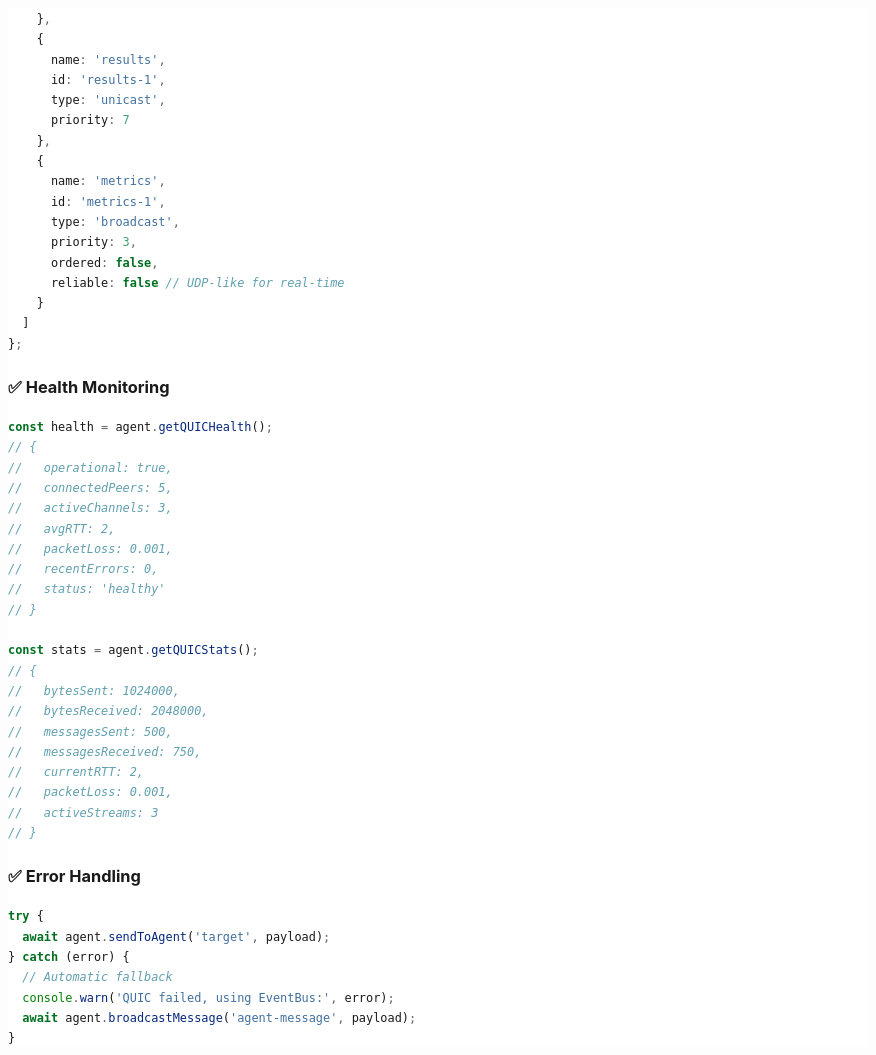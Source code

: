 ```typescript
    },
    {
      name: 'results',
      id: 'results-1',
      type: 'unicast',
      priority: 7
    },
    {
      name: 'metrics',
      id: 'metrics-1',
      type: 'broadcast',
      priority: 3,
      ordered: false,
      reliable: false // UDP-like for real-time
    }
  ]
};
```

### ✅ Health Monitoring
```typescript
const health = agent.getQUICHealth();
// {
//   operational: true,
//   connectedPeers: 5,
//   activeChannels: 3,
//   avgRTT: 2,
//   packetLoss: 0.001,
//   recentErrors: 0,
//   status: 'healthy'
// }

const stats = agent.getQUICStats();
// {
//   bytesSent: 1024000,
//   bytesReceived: 2048000,
//   messagesSent: 500,
//   messagesReceived: 750,
//   currentRTT: 2,
//   packetLoss: 0.001,
//   activeStreams: 3
// }
```

### ✅ Error Handling
```typescript
try {
  await agent.sendToAgent('target', payload);
} catch (error) {
  // Automatic fallback
  console.warn('QUIC failed, using EventBus:', error);
  await agent.broadcastMessage('agent-message', payload);
}
```

